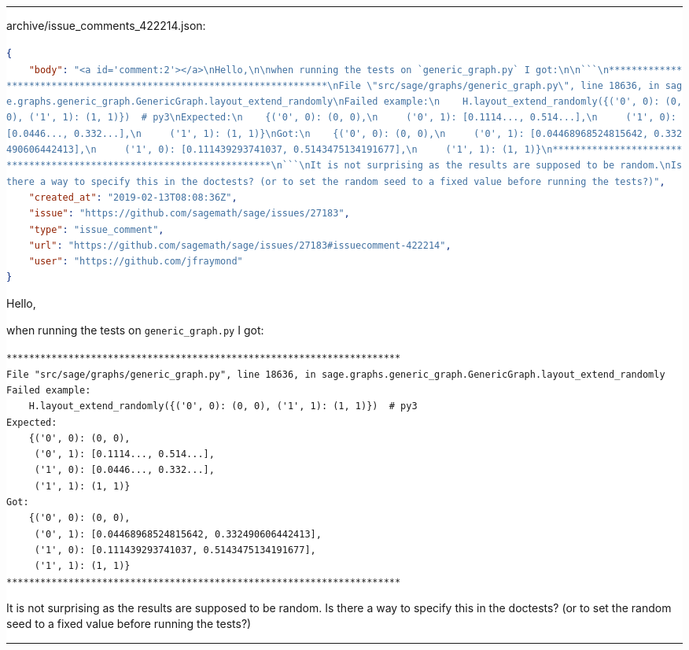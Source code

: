 

---

archive/issue_comments_422214.json:
```json
{
    "body": "<a id='comment:2'></a>\nHello,\n\nwhen running the tests on `generic_graph.py` I got:\n\n```\n**********************************************************************\nFile \"src/sage/graphs/generic_graph.py\", line 18636, in sage.graphs.generic_graph.GenericGraph.layout_extend_randomly\nFailed example:\n    H.layout_extend_randomly({('0', 0): (0, 0), ('1', 1): (1, 1)})  # py3\nExpected:\n    {('0', 0): (0, 0),\n     ('0', 1): [0.1114..., 0.514...],\n     ('1', 0): [0.0446..., 0.332...],\n     ('1', 1): (1, 1)}\nGot:\n    {('0', 0): (0, 0),\n     ('0', 1): [0.04468968524815642, 0.332490606442413],\n     ('1', 0): [0.111439293741037, 0.5143475134191677],\n     ('1', 1): (1, 1)}\n**********************************************************************\n```\nIt is not surprising as the results are supposed to be random.\nIs there a way to specify this in the doctests? (or to set the random seed to a fixed value before running the tests?)",
    "created_at": "2019-02-13T08:08:36Z",
    "issue": "https://github.com/sagemath/sage/issues/27183",
    "type": "issue_comment",
    "url": "https://github.com/sagemath/sage/issues/27183#issuecomment-422214",
    "user": "https://github.com/jfraymond"
}
```

<a id='comment:2'></a>
Hello,

when running the tests on `generic_graph.py` I got:

```
**********************************************************************
File "src/sage/graphs/generic_graph.py", line 18636, in sage.graphs.generic_graph.GenericGraph.layout_extend_randomly
Failed example:
    H.layout_extend_randomly({('0', 0): (0, 0), ('1', 1): (1, 1)})  # py3
Expected:
    {('0', 0): (0, 0),
     ('0', 1): [0.1114..., 0.514...],
     ('1', 0): [0.0446..., 0.332...],
     ('1', 1): (1, 1)}
Got:
    {('0', 0): (0, 0),
     ('0', 1): [0.04468968524815642, 0.332490606442413],
     ('1', 0): [0.111439293741037, 0.5143475134191677],
     ('1', 1): (1, 1)}
**********************************************************************
```
It is not surprising as the results are supposed to be random.
Is there a way to specify this in the doctests? (or to set the random seed to a fixed value before running the tests?)



---
